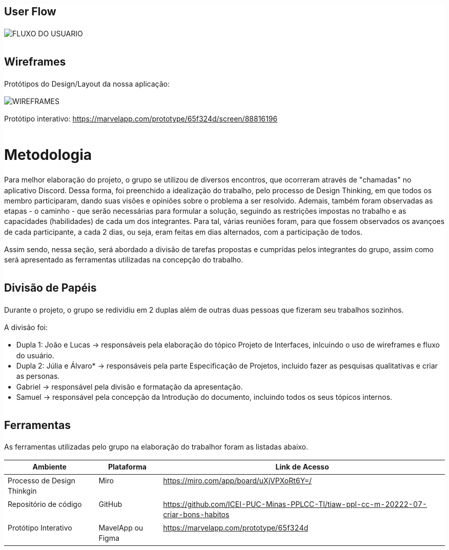 ## User Flow

![FLUXO DO USUARIO](https://user-images.githubusercontent.com/42350002/192174095-225e06b4-64a0-4395-ac9d-77a9a0c8e86d.png)

## Wireframes

Protótipos do Design/Layout da nossa aplicação:

![WIREFRAMES](https://user-images.githubusercontent.com/42350002/192174853-6f72714c-1f79-4999-bbb4-1a5aa4368104.png)

Protótipo interativo: https://marvelapp.com/prototype/65f324d/screen/88816196


# Metodologia

Para melhor elaboração do projeto, o grupo se utilizou de diversos encontros, que ocorreram através de "chamadas" no aplicativo Discord. Dessa forma, foi preenchido a idealização do trabalho, pelo processo de Design Thinking, em que todos os membro participaram, dando suas visões e opiniões sobre o problema a ser resolvido. Ademais, também foram observadas as etapas - o caminho - que serão necessárias para formular a solução, seguindo as restrições impostas no trabalho e as capacidades (habilidades) de cada um dos integrantes. Para tal, várias reuniões foram, para que fossem observados os avançoes de cada participante, a cada 2 dias, ou seja, eram feitas em dias alternados, com a participação de todos.

Assim sendo, nessa seção, será abordado a divisão de tarefas propostas e cumprídas pelos integrantes do grupo, assim como será apresentado as ferramentas utilizadas na concepção do trabalho.

## Divisão de Papéis

Durante o projeto, o grupo se redividiu em 2 duplas além de outras duas pessoas que fizeram seu trabalhos sozinhos.

A divisão foi:
- Dupla 1: João e Lucas → responsáveis pela elaboração do tópico Projeto de Interfaces, inlcuindo o uso de wireframes e fluxo do usuário.
- Dupla 2: Júlia e Álvaro* → responsáveis pela parte Especificação de Projetos, incluido fazer as pesquisas qualitativas e criar as personas.
- Gabriel → responsável pela divisão e formatação da apresentação.
- Samuel → responsável pela concepção da Introdução do documento, incluindo todos os seus tópicos internos.

## Ferramentas

As ferramentas utilizadas pelo grupo na elaboração do trabalhor foram as listadas abaixo.

| Ambiente  | Plataforma              |Link de Acesso |
|-----------|-------------------------|---------------|
|Processo de Design Thinkgin  | Miro |  https://miro.com/app/board/uXjVPXoRt6Y=/ | 
|Repositório de código | GitHub | https://github.com/ICEI-PUC-Minas-PPLCC-TI/tiaw-ppl-cc-m-20222-07-criar-bons-habitos | 
|Protótipo Interativo | MavelApp ou Figma | https://marvelapp.com/prototype/65f324d | 
